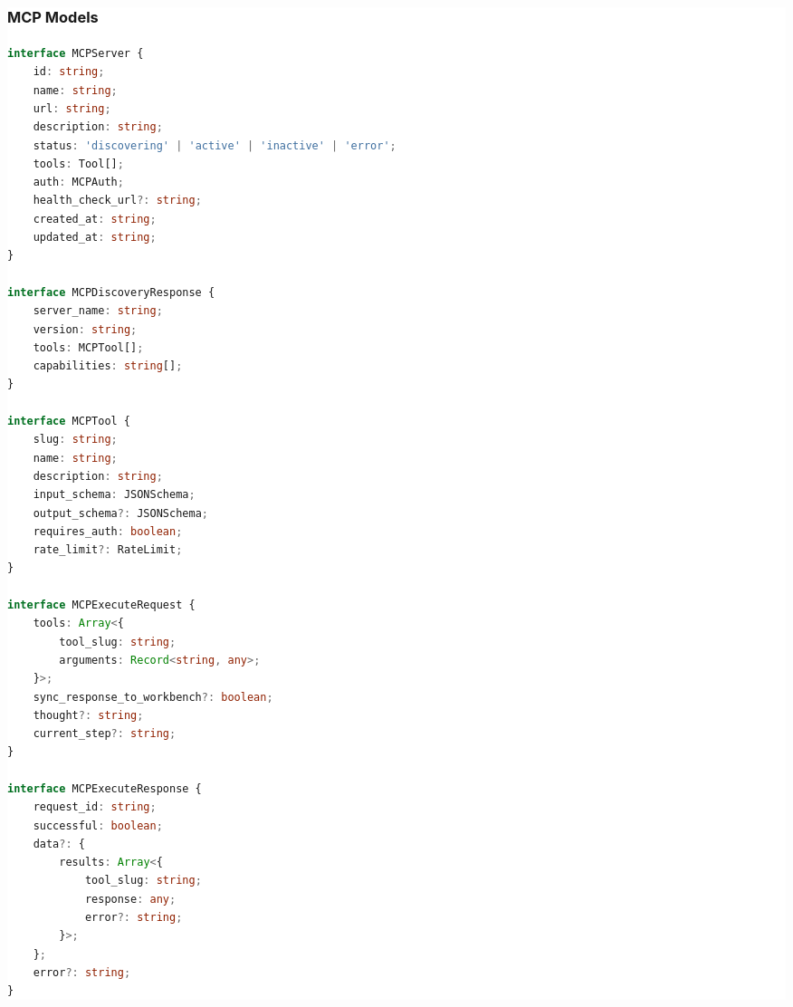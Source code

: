 ### MCP Models

```typescript
interface MCPServer {
    id: string;
    name: string;
    url: string;
    description: string;
    status: 'discovering' | 'active' | 'inactive' | 'error';
    tools: Tool[];
    auth: MCPAuth;
    health_check_url?: string;
    created_at: string;
    updated_at: string;
}

interface MCPDiscoveryResponse {
    server_name: string;
    version: string;
    tools: MCPTool[];
    capabilities: string[];
}

interface MCPTool {
    slug: string;
    name: string;
    description: string;
    input_schema: JSONSchema;
    output_schema?: JSONSchema;
    requires_auth: boolean;
    rate_limit?: RateLimit;
}

interface MCPExecuteRequest {
    tools: Array<{
        tool_slug: string;
        arguments: Record<string, any>;
    }>;
    sync_response_to_workbench?: boolean;
    thought?: string;
    current_step?: string;
}

interface MCPExecuteResponse {
    request_id: string;
    successful: boolean;
    data?: {
        results: Array<{
            tool_slug: string;
            response: any;
            error?: string;
        }>;
    };
    error?: string;
}
```
